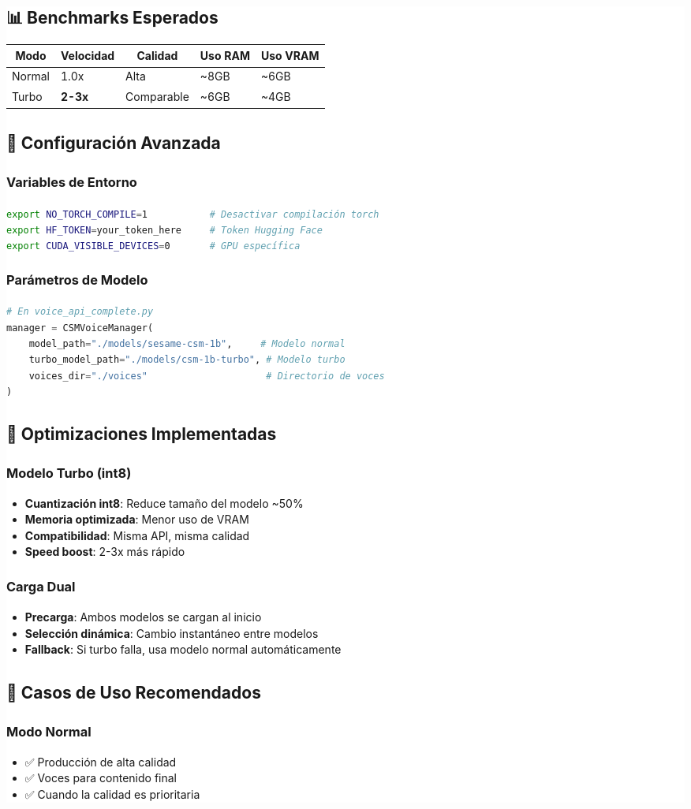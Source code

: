 ## 📊 Benchmarks Esperados

| Modo | Velocidad | Calidad | Uso RAM | Uso VRAM |
|------|-----------|---------|---------|----------|
| Normal | 1.0x | Alta | ~8GB | ~6GB |
| Turbo | **2-3x** | Comparable | ~6GB | ~4GB |

## 🔧 Configuración Avanzada

### Variables de Entorno

```bash
export NO_TORCH_COMPILE=1           # Desactivar compilación torch
export HF_TOKEN=your_token_here     # Token Hugging Face
export CUDA_VISIBLE_DEVICES=0       # GPU específica
```

### Parámetros de Modelo

```python
# En voice_api_complete.py
manager = CSMVoiceManager(
    model_path="./models/sesame-csm-1b",     # Modelo normal
    turbo_model_path="./models/csm-1b-turbo", # Modelo turbo
    voices_dir="./voices"                     # Directorio de voces
)
```

## 🚀 Optimizaciones Implementadas

### Modelo Turbo (int8)
- **Cuantización int8**: Reduce tamaño del modelo ~50%
- **Memoria optimizada**: Menor uso de VRAM
- **Compatibilidad**: Misma API, misma calidad
- **Speed boost**: 2-3x más rápido

### Carga Dual
- **Precarga**: Ambos modelos se cargan al inicio
- **Selección dinámica**: Cambio instantáneo entre modelos
- **Fallback**: Si turbo falla, usa modelo normal automáticamente

## 🎯 Casos de Uso Recomendados

### Modo Normal
- ✅ Producción de alta calidad
- ✅ Voces para contenido final
- ✅ Cuando la calidad es prioritaria
